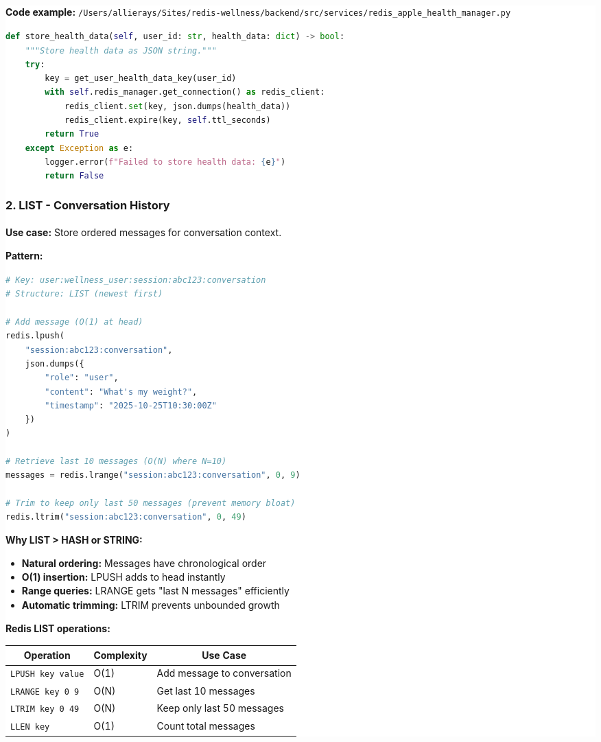 **Code example:** `/Users/allierays/Sites/redis-wellness/backend/src/services/redis_apple_health_manager.py`

```python
def store_health_data(self, user_id: str, health_data: dict) -> bool:
    """Store health data as JSON string."""
    try:
        key = get_user_health_data_key(user_id)
        with self.redis_manager.get_connection() as redis_client:
            redis_client.set(key, json.dumps(health_data))
            redis_client.expire(key, self.ttl_seconds)
        return True
    except Exception as e:
        logger.error(f"Failed to store health data: {e}")
        return False
```

### 2. LIST - Conversation History

**Use case:** Store ordered messages for conversation context.

**Pattern:**
```python
# Key: user:wellness_user:session:abc123:conversation
# Structure: LIST (newest first)

# Add message (O(1) at head)
redis.lpush(
    "session:abc123:conversation",
    json.dumps({
        "role": "user",
        "content": "What's my weight?",
        "timestamp": "2025-10-25T10:30:00Z"
    })
)

# Retrieve last 10 messages (O(N) where N=10)
messages = redis.lrange("session:abc123:conversation", 0, 9)

# Trim to keep only last 50 messages (prevent memory bloat)
redis.ltrim("session:abc123:conversation", 0, 49)
```

**Why LIST > HASH or STRING:**
- **Natural ordering:** Messages have chronological order
- **O(1) insertion:** LPUSH adds to head instantly
- **Range queries:** LRANGE gets "last N messages" efficiently
- **Automatic trimming:** LTRIM prevents unbounded growth

**Redis LIST operations:**

| Operation | Complexity | Use Case |
|-----------|------------|----------|
| `LPUSH key value` | O(1) | Add message to conversation |
| `LRANGE key 0 9` | O(N) | Get last 10 messages |
| `LTRIM key 0 49` | O(N) | Keep only last 50 messages |
| `LLEN key` | O(1) | Count total messages |
